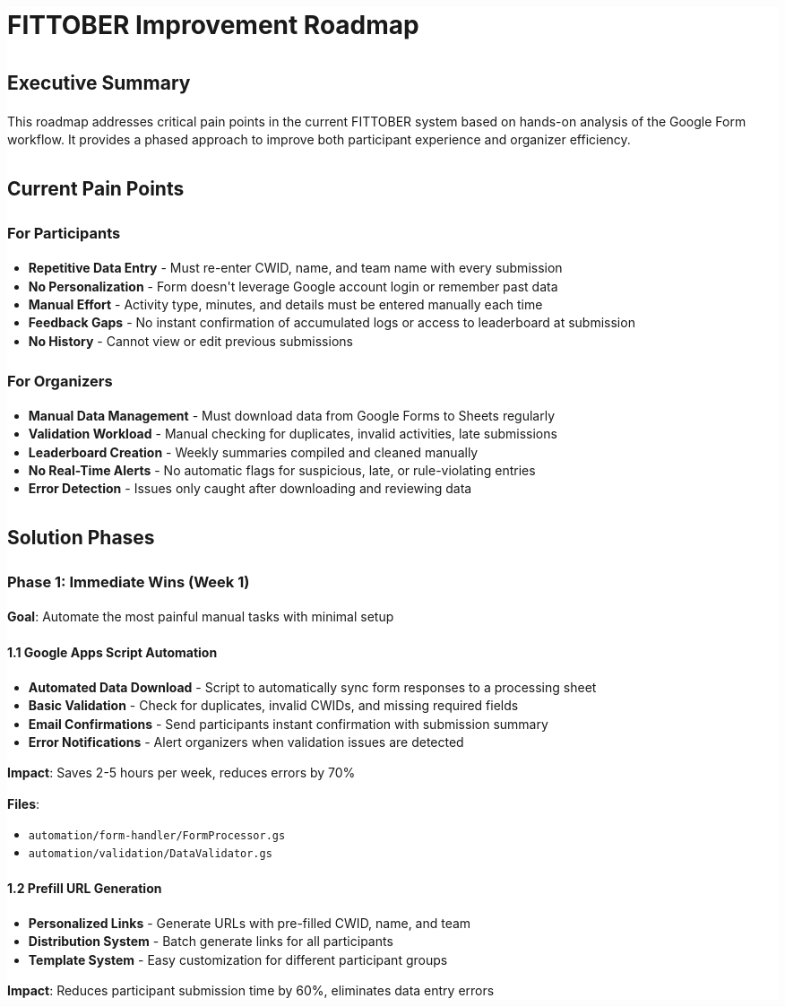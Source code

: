 # FITTOBER Improvement Roadmap

## Executive Summary

This roadmap addresses critical pain points in the current FITTOBER system based on hands-on analysis of the Google Form workflow. It provides a phased approach to improve both participant experience and organizer efficiency.

## Current Pain Points

### For Participants
- **Repetitive Data Entry** - Must re-enter CWID, name, and team name with every submission
- **No Personalization** - Form doesn't leverage Google account login or remember past data
- **Manual Effort** - Activity type, minutes, and details must be entered manually each time
- **Feedback Gaps** - No instant confirmation of accumulated logs or access to leaderboard at submission
- **No History** - Cannot view or edit previous submissions

### For Organizers
- **Manual Data Management** - Must download data from Google Forms to Sheets regularly
- **Validation Workload** - Manual checking for duplicates, invalid activities, late submissions
- **Leaderboard Creation** - Weekly summaries compiled and cleaned manually
- **No Real-Time Alerts** - No automatic flags for suspicious, late, or rule-violating entries
- **Error Detection** - Issues only caught after downloading and reviewing data

## Solution Phases

### Phase 1: Immediate Wins (Week 1)
**Goal**: Automate the most painful manual tasks with minimal setup

#### 1.1 Google Apps Script Automation
- **Automated Data Download** - Script to automatically sync form responses to a processing sheet
- **Basic Validation** - Check for duplicates, invalid CWIDs, and missing required fields
- **Email Confirmations** - Send participants instant confirmation with submission summary
- **Error Notifications** - Alert organizers when validation issues are detected

**Impact**: Saves 2-5 hours per week, reduces errors by 70%

**Files**: 
- `automation/form-handler/FormProcessor.gs`
- `automation/validation/DataValidator.gs`

#### 1.2 Prefill URL Generation
- **Personalized Links** - Generate URLs with pre-filled CWID, name, and team
- **Distribution System** - Batch generate links for all participants
- **Template System** - Easy customization for different participant groups

**Impact**: Reduces participant submission time by 60%, eliminates data entry errors
